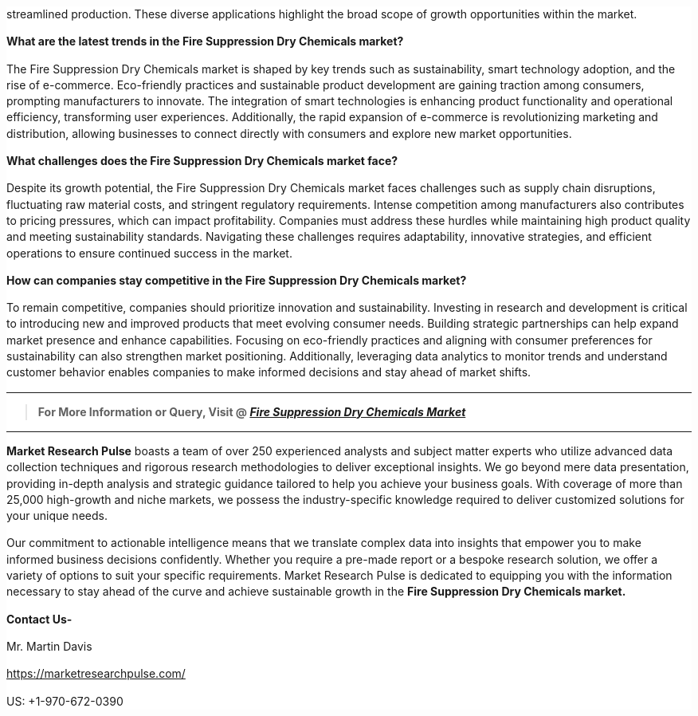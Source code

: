 streamlined production. These diverse applications highlight the broad scope of growth opportunities within the market.</p><p><strong>What are the latest trends in the Fire Suppression Dry Chemicals market?</strong></p><p>The Fire Suppression Dry Chemicals market is shaped by key trends such as sustainability, smart technology adoption, and the rise of e-commerce. Eco-friendly practices and sustainable product development are gaining traction among consumers, prompting manufacturers to innovate. The integration of smart technologies is enhancing product functionality and operational efficiency, transforming user experiences. Additionally, the rapid expansion of e-commerce is revolutionizing marketing and distribution, allowing businesses to connect directly with consumers and explore new market opportunities.</p><p><strong>What challenges does the Fire Suppression Dry Chemicals market face?</strong></p><p>Despite its growth potential, the Fire Suppression Dry Chemicals market faces challenges such as supply chain disruptions, fluctuating raw material costs, and stringent regulatory requirements. Intense competition among manufacturers also contributes to pricing pressures, which can impact profitability. Companies must address these hurdles while maintaining high product quality and meeting sustainability standards. Navigating these challenges requires adaptability, innovative strategies, and efficient operations to ensure continued success in the market.</p><p><strong>How can companies stay competitive in the Fire Suppression Dry Chemicals market?</strong></p><p>To remain competitive, companies should prioritize innovation and sustainability. Investing in research and development is critical to introducing new and improved products that meet evolving consumer needs. Building strategic partnerships can help expand market presence and enhance capabilities. Focusing on eco-friendly practices and aligning with consumer preferences for sustainability can also strengthen market positioning. Additionally, leveraging data analytics to monitor trends and understand customer behavior enables companies to make informed decisions and stay ahead of market shifts.</p><hr /><blockquote><p><strong>For More Information or Query, Visit @&nbsp;<em><a href="https://marketresearchpulse.com/report/132956/fire-suppression-dry-chemicals-market?utm_source=Linkedin&utm_medium=025">Fire Suppression Dry Chemicals Market</a></em></strong></p></blockquote><hr /><p><strong>Market Research Pulse</strong> boasts a team of over 250 experienced analysts and subject matter experts who utilize advanced data collection techniques and rigorous research methodologies to deliver exceptional insights. We go beyond mere data presentation, providing in-depth analysis and strategic guidance tailored to help you achieve your business goals. With coverage of more than 25,000 high-growth and niche markets, we possess the industry-specific knowledge required to deliver customized solutions for your unique needs.</p><p>Our commitment to actionable intelligence means that we translate complex data into insights that empower you to make informed business decisions confidently. Whether you require a pre-made report or a bespoke research solution, we offer a variety of options to suit your specific requirements. Market Research Pulse is dedicated to equipping you with the information necessary to stay ahead of the curve and achieve sustainable growth in the <strong>Fire Suppression Dry Chemicals market.</strong></p><p><strong>Contact Us-</strong></p><p>Mr. Martin Davis</p><p>https://marketresearchpulse.com/</p><p>US: +1-970-672-0390</p>